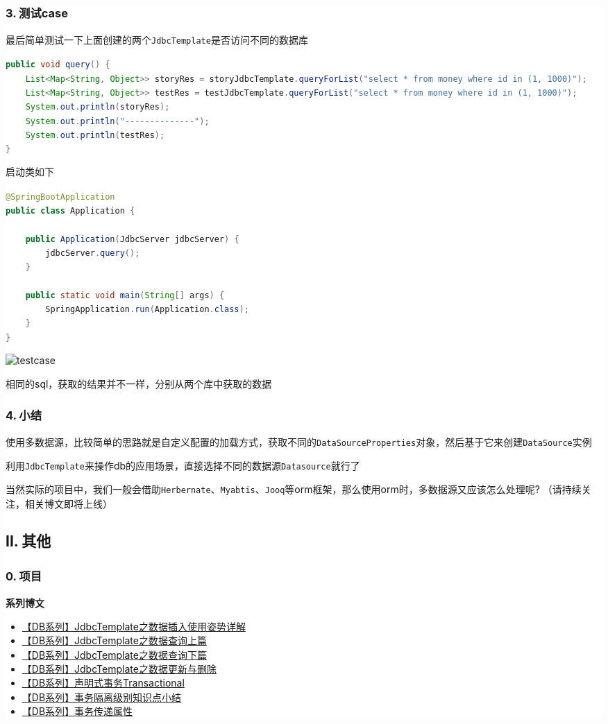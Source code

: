 ### 3. 测试case

最后简单测试一下上面创建的两个`JdbcTemplate`是否访问不同的数据库

```java
public void query() {
    List<Map<String, Object>> storyRes = storyJdbcTemplate.queryForList("select * from money where id in (1, 1000)");
    List<Map<String, Object>> testRes = testJdbcTemplate.queryForList("select * from money where id in (1, 1000)");
    System.out.println(storyRes);
    System.out.println("--------------");
    System.out.println(testRes);
}
```

启动类如下

```java
@SpringBootApplication
public class Application {

    public Application(JdbcServer jdbcServer) {
        jdbcServer.query();
    }

    public static void main(String[] args) {
        SpringApplication.run(Application.class);
    }
}
```

![testcase](/imgs/201227/01.jpg)

相同的sql，获取的结果并不一样，分别从两个库中获取的数据

### 4. 小结

使用多数据源，比较简单的思路就是自定义配置的加载方式，获取不同的`DataSourceProperties`对象，然后基于它来创建`DataSource`实例

利用`JdbcTemplate`来操作db的应用场景，直接选择不同的数据源`Datasource`就行了

当然实际的项目中，我们一般会借助`Herbernate`、`Myabtis`、`Jooq`等orm框架，那么使用orm时，多数据源又应该怎么处理呢? （请持续关注，相关博文即将上线）

## II. 其他

### 0. 项目

**系列博文**

- [【DB系列】JdbcTemplate之数据插入使用姿势详解](https://spring.hhui.top/spring-blog/2019/04/07/190407-SpringBoot%E9%AB%98%E7%BA%A7%E7%AF%87JdbcTemplate%E4%B9%8B%E6%95%B0%E6%8D%AE%E6%8F%92%E5%85%A5%E4%BD%BF%E7%94%A8%E5%A7%BF%E5%8A%BF%E8%AF%A6%E8%A7%A3/)
- [【DB系列】JdbcTemplate之数据查询上篇](https://spring.hhui.top/spring-blog/2019/04/12/190412-SpringBoot%E9%AB%98%E7%BA%A7%E7%AF%87JdbcTemplate%E4%B9%8B%E6%95%B0%E6%8D%AE%E6%9F%A5%E8%AF%A2%E4%B8%8A%E7%AF%87/)
- [【DB系列】JdbcTemplate之数据查询下篇](https://spring.hhui.top/spring-blog/2019/04/17/190417-SpringBoot%E9%AB%98%E7%BA%A7%E7%AF%87JdbcTemplate%E4%B9%8B%E6%95%B0%E6%8D%AE%E6%9F%A5%E8%AF%A2%E4%B8%8B%E7%AF%87/)
- [【DB系列】JdbcTemplate之数据更新与删除](https://spring.hhui.top/spring-blog/2019/04/18/190418-SpringBoot%E9%AB%98%E7%BA%A7%E7%AF%87JdbcTemplate%E4%B9%8B%E6%95%B0%E6%8D%AE%E6%9B%B4%E6%96%B0%E4%B8%8E%E5%88%A0%E9%99%A4/)
- [【DB系列】声明式事务Transactional](https://spring.hhui.top/spring-blog/2020/01/19/200119-SpringBoot%E7%B3%BB%E5%88%97%E6%95%99%E7%A8%8B%E4%B9%8B%E5%A3%B0%E6%98%8E%E5%BC%8F%E4%BA%8B%E5%8A%A1Transactional/)
- [【DB系列】事务隔离级别知识点小结](https://spring.hhui.top/spring-blog/2020/01/20/200120-SpringBoot%E7%B3%BB%E5%88%97%E6%95%99%E7%A8%8B%E4%B9%8B%E4%BA%8B%E5%8A%A1%E9%9A%94%E7%A6%BB%E7%BA%A7%E5%88%AB%E7%9F%A5%E8%AF%86%E7%82%B9%E5%B0%8F%E7%BB%93/)
- [【DB系列】事务传递属性](https://spring.hhui.top/spring-blog/2020/02/02/200202-SpringBoot%E7%B3%BB%E5%88%97%E6%95%99%E7%A8%8B%E4%B9%8B%E4%BA%8B%E5%8A%A1%E4%BC%A0%E9%80%92%E5%B1%9E%E6%80%A7/)